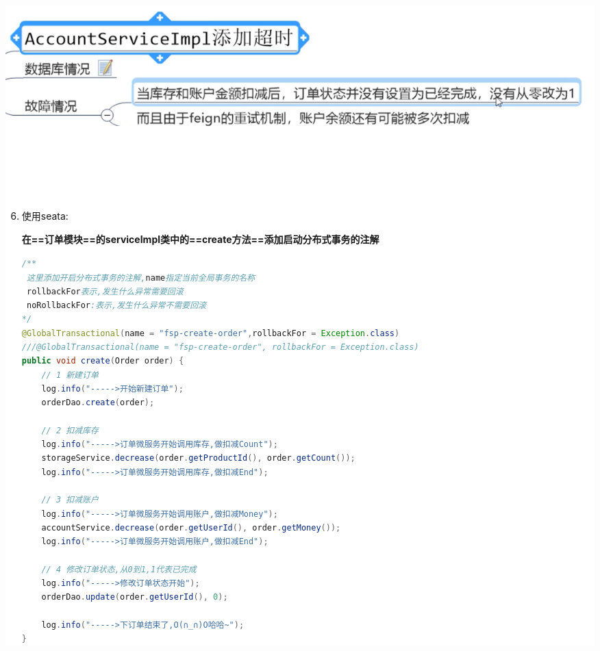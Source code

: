    

   ![](./图片/seala的13.png)

​    

​    

​     

6. 使用seata:

   **在==订单模块==的serviceImpl类中的==create方法==添加启动分布式事务的注解**

   ```java
   /**
   	这里添加开启分布式事务的注解,name指定当前全局事务的名称
   	rollbackFor表示,发生什么异常需要回滚
   	noRollbackFor:表示,发生什么异常不需要回滚
   */
   @GlobalTransactional(name = "fsp-create-order",rollbackFor = Exception.class)
   ///@GlobalTransactional(name = "fsp-create-order", rollbackFor = Exception.class)
   public void create(Order order) {
       // 1 新建订单
       log.info("----->开始新建订单");
       orderDao.create(order);
   
       // 2 扣减库存
       log.info("----->订单微服务开始调用库存,做扣减Count");
       storageService.decrease(order.getProductId(), order.getCount());
       log.info("----->订单微服务开始调用库存,做扣减End");
   
       // 3 扣减账户
       log.info("----->订单微服务开始调用账户,做扣减Money");
       accountService.decrease(order.getUserId(), order.getMoney());
       log.info("----->订单微服务开始调用账户,做扣减End");
   
       // 4 修改订单状态,从0到1,1代表已完成
       log.info("----->修改订单状态开始");
       orderDao.update(order.getUserId(), 0);
   
       log.info("----->下订单结束了,O(∩_∩)O哈哈~");
   }
   
   ```

